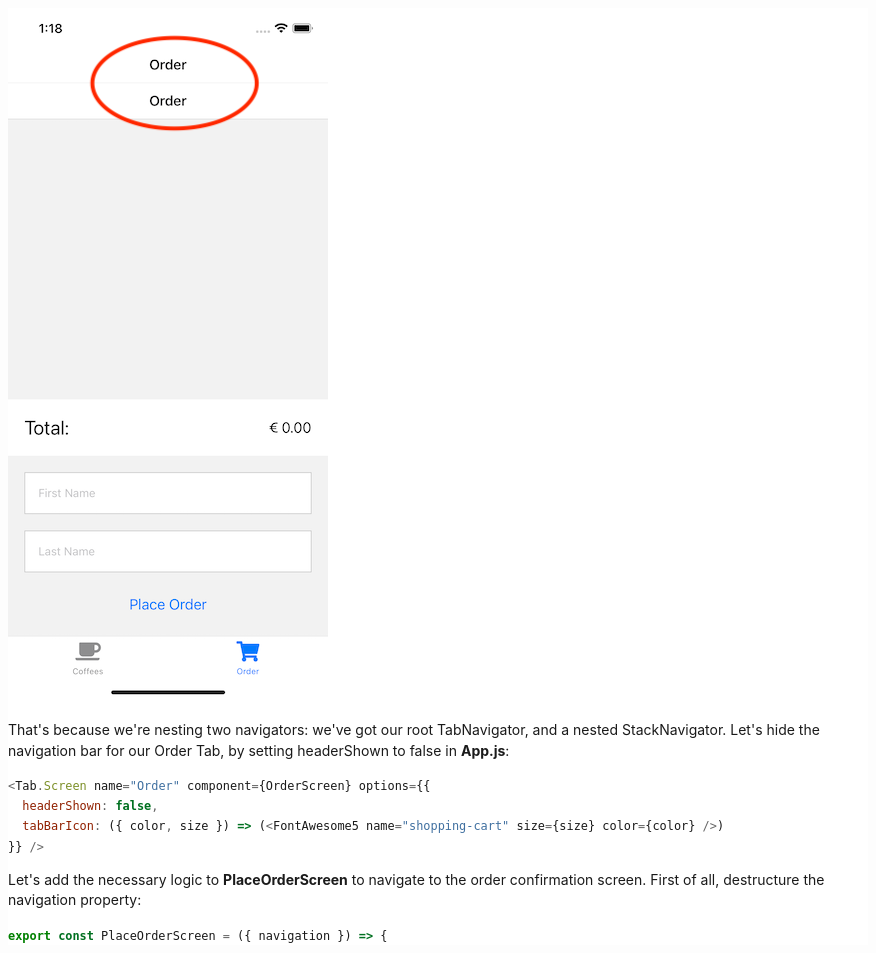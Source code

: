 ![screenshot barista 08](projects/barista/screenshots/react-native-barista-08.png)

That's because we're nesting two navigators: we've got our root TabNavigator, and a nested StackNavigator. Let's hide the navigation bar for our Order Tab, by setting headerShown to false in **App.js**:

```javascript
<Tab.Screen name="Order" component={OrderScreen} options={{
  headerShown: false,
  tabBarIcon: ({ color, size }) => (<FontAwesome5 name="shopping-cart" size={size} color={color} />)
}} />
```

Let's add the necessary logic to **PlaceOrderScreen** to navigate to the order confirmation screen. First of all, destructure the navigation property:

```javascript
export const PlaceOrderScreen = ({ navigation }) => {
```

